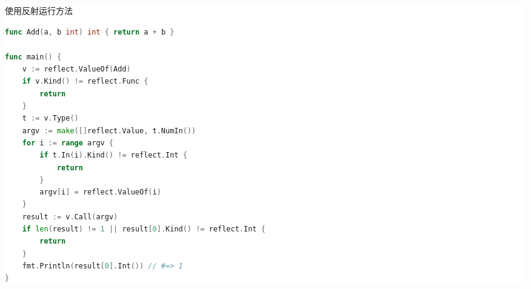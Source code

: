 
使用反射运行方法
```go
func Add(a, b int) int { return a + b }

func main() {
    v := reflect.ValueOf(Add)
    if v.Kind() != reflect.Func {
        return
    }
    t := v.Type()
    argv := make([]reflect.Value, t.NumIn())
    for i := range argv {
        if t.In(i).Kind() != reflect.Int {
            return
        }
        argv[i] = reflect.ValueOf(i)
    }
    result := v.Call(argv)
    if len(result) != 1 || result[0].Kind() != reflect.Int {
        return
    }
    fmt.Println(result[0].Int()) // #=> 1
}
```
